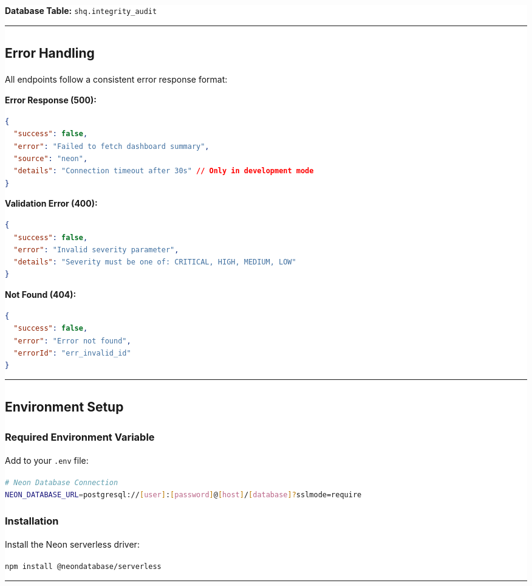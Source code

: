 **Database Table:** `shq.integrity_audit`

---

## Error Handling

All endpoints follow a consistent error response format:

**Error Response (500):**
```json
{
  "success": false,
  "error": "Failed to fetch dashboard summary",
  "source": "neon",
  "details": "Connection timeout after 30s" // Only in development mode
}
```

**Validation Error (400):**
```json
{
  "success": false,
  "error": "Invalid severity parameter",
  "details": "Severity must be one of: CRITICAL, HIGH, MEDIUM, LOW"
}
```

**Not Found (404):**
```json
{
  "success": false,
  "error": "Error not found",
  "errorId": "err_invalid_id"
}
```

---

## Environment Setup

### Required Environment Variable

Add to your `.env` file:

```bash
# Neon Database Connection
NEON_DATABASE_URL=postgresql://[user]:[password]@[host]/[database]?sslmode=require
```

### Installation

Install the Neon serverless driver:

```bash
npm install @neondatabase/serverless
```

---